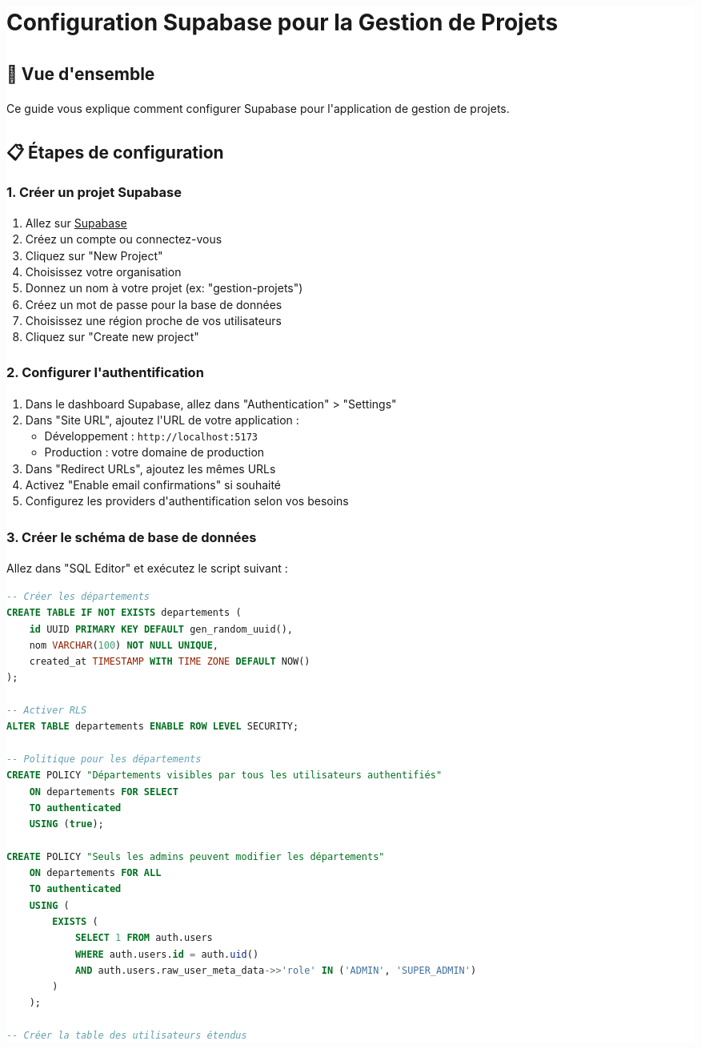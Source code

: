 # Configuration Supabase pour la Gestion de Projets

## 🎯 Vue d'ensemble

Ce guide vous explique comment configurer Supabase pour l'application de gestion de projets.

## 📋 Étapes de configuration

### 1. Créer un projet Supabase

1. Allez sur [Supabase](https://supabase.com)
2. Créez un compte ou connectez-vous
3. Cliquez sur "New Project"
4. Choisissez votre organisation
5. Donnez un nom à votre projet (ex: "gestion-projets")
6. Créez un mot de passe pour la base de données
7. Choisissez une région proche de vos utilisateurs
8. Cliquez sur "Create new project"

### 2. Configurer l'authentification

1. Dans le dashboard Supabase, allez dans "Authentication" > "Settings"
2. Dans "Site URL", ajoutez l'URL de votre application :
   - Développement : `http://localhost:5173`
   - Production : votre domaine de production
3. Dans "Redirect URLs", ajoutez les mêmes URLs
4. Activez "Enable email confirmations" si souhaité
5. Configurez les providers d'authentification selon vos besoins

### 3. Créer le schéma de base de données

Allez dans "SQL Editor" et exécutez le script suivant :

```sql
-- Créer les départements
CREATE TABLE IF NOT EXISTS departements (
    id UUID PRIMARY KEY DEFAULT gen_random_uuid(),
    nom VARCHAR(100) NOT NULL UNIQUE,
    created_at TIMESTAMP WITH TIME ZONE DEFAULT NOW()
);

-- Activer RLS
ALTER TABLE departements ENABLE ROW LEVEL SECURITY;

-- Politique pour les départements
CREATE POLICY "Départements visibles par tous les utilisateurs authentifiés"
    ON departements FOR SELECT
    TO authenticated
    USING (true);

CREATE POLICY "Seuls les admins peuvent modifier les départements"
    ON departements FOR ALL
    TO authenticated
    USING (
        EXISTS (
            SELECT 1 FROM auth.users
            WHERE auth.users.id = auth.uid()
            AND auth.users.raw_user_meta_data->>'role' IN ('ADMIN', 'SUPER_ADMIN')
        )
    );

-- Créer la table des utilisateurs étendus
```